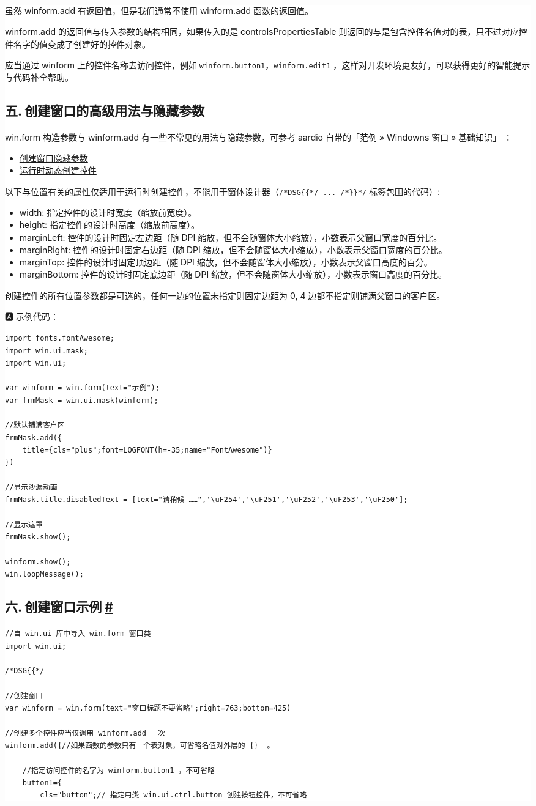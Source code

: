 虽然 winform.add 有返回值，但是我们通常不使用 winform.add 函数的返回值。

winform.add 的返回值与传入参数的结构相同，如果传入的是 controlsPropertiesTable 则返回的与是包含控件名值对的表，只不过对应控件名字的值变成了创建好的控件对象。

应当通过 winform 上的控件名称去访问控件，例如 `winform.button1`，`winform.edit1` ，这样对开发环境更友好，可以获得更好的智能提示与代码补全帮助。

## 五. 创建窗口的高级用法与隐藏参数

win.form 构造参数与 winform.add 有一些不常见的用法与隐藏参数，可参考 aardio 自带的「范例 » Windowns 窗口 » 基础知识」 ：

- [创建窗口隐藏参数](doc://example/Windows/Basics/win.form.aardio)
- [运行时动态创建控件](doc://example/Windows/Basics/win.form.add.aardio)

以下与位置有关的属性仅适用于运行时创建控件，不能用于窗体设计器（`/*DSG{{*/ ... /*}}*/` 标签包围的代码）:

- width: 指定控件的设计时宽度（缩放前宽度）。
- height: 指定控件的设计时高度（缩放前高度）。
- marginLeft: 控件的设计时固定左边距（随 DPI 缩放，但不会随窗体大小缩放），小数表示父窗口宽度的百分比。
- marginRight: 控件的设计时固定右边距（随 DPI 缩放，但不会随窗体大小缩放），小数表示父窗口宽度的百分比。
- marginTop: 控件的设计时固定顶边距（随 DPI 缩放，但不会随窗体大小缩放），小数表示父窗口高度的百分。
- marginBottom: 控件的设计时固定底边距（随 DPI 缩放，但不会随窗体大小缩放），小数表示窗口高度的百分比。

创建控件的所有位置参数都是可选的，任何一边的位置未指定则固定边距为 0, 4 边都不指定则铺满父窗口的客户区。

🅰 示例代码：

```aardio
import fonts.fontAwesome;
import win.ui.mask;
import win.ui;

var winform = win.form(text="示例"); 
var frmMask = win.ui.mask(winform);

//默认铺满客户区
frmMask.add({
	title={cls="plus";font=LOGFONT(h=-35;name="FontAwesome")}
})

//显示沙漏动画
frmMask.title.disabledText = [text="请稍候 ……",'\uF254','\uF251','\uF252','\uF253','\uF250'];

//显示遮罩
frmMask.show(); 

winform.show();
win.loopMessage();

```

## 六. 创建窗口示例 <a id="example" href="#example">&#x23;</a>


```aardio
//自 win.ui 库中导入 win.form 窗口类
import win.ui;

/*DSG{{*/
	
//创建窗口
var winform = win.form(text="窗口标题不要省略";right=763;bottom=425)

//创建多个控件应当仅调用 winform.add 一次
winform.add({//如果函数的参数只有一个表对象，可省略名值对外层的 {}  。
	
	//指定访问控件的名字为 winform.button1 ，不可省略
	button1={
		cls="button";// 指定用类 win.ui.ctrl.button 创建按钮控件，不可省略
```